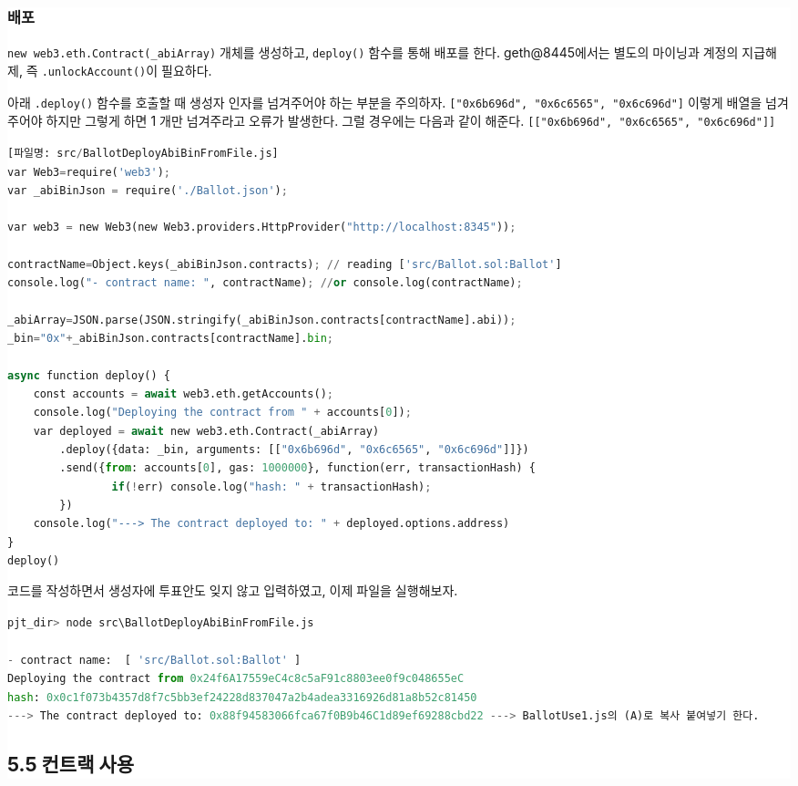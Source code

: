 ### 배포

```new web3.eth.Contract(_abiArray)``` 개체를 생성하고, ```deploy()``` 함수를 통해 배포를 한다.
geth@8445에서는 별도의 마이닝과 계정의 지급해제, 즉 ```.unlockAccount()```이 필요하다.

아래 ```.deploy()``` 함수를 호출할 때 생성자 인자를 넘겨주어야 하는 부분을 주의하자.
```["0x6b696d", "0x6c6565", "0x6c696d"]``` 이렇게 배열을 넘겨주어야 하지만
그렇게 하면 1 개만 넘겨주라고 오류가 발생한다.
그럴 경우에는 다음과 같이 해준다.
```[["0x6b696d", "0x6c6565", "0x6c696d"]]```


```python
[파일명: src/BallotDeployAbiBinFromFile.js]
var Web3=require('web3');
var _abiBinJson = require('./Ballot.json');

var web3 = new Web3(new Web3.providers.HttpProvider("http://localhost:8345"));

contractName=Object.keys(_abiBinJson.contracts); // reading ['src/Ballot.sol:Ballot']
console.log("- contract name: ", contractName); //or console.log(contractName);

_abiArray=JSON.parse(JSON.stringify(_abiBinJson.contracts[contractName].abi));
_bin="0x"+_abiBinJson.contracts[contractName].bin;

async function deploy() {
    const accounts = await web3.eth.getAccounts();
    console.log("Deploying the contract from " + accounts[0]);
    var deployed = await new web3.eth.Contract(_abiArray)
        .deploy({data: _bin, arguments: [["0x6b696d", "0x6c6565", "0x6c696d"]]})
        .send({from: accounts[0], gas: 1000000}, function(err, transactionHash) {
                if(!err) console.log("hash: " + transactionHash); 
        })
    console.log("---> The contract deployed to: " + deployed.options.address)
}
deploy()
```

코드를 작성하면서 생성자에 투표안도 잊지 않고 입력하였고, 이제 파일을 실행해보자.


```python
pjt_dir> node src\BallotDeployAbiBinFromFile.js

- contract name:  [ 'src/Ballot.sol:Ballot' ]
Deploying the contract from 0x24f6A17559eC4c8c5aF91c8803ee0f9c048655eC
hash: 0x0c1f073b4357d8f7c5bb3ef24228d837047a2b4adea3316926d81a8b52c81450
---> The contract deployed to: 0x88f94583066fca67f0B9b46C1d89ef69288cbd22 ---> BallotUse1.js의 (A)로 복사 붙여넣기 한다.
```

## 5.5 컨트랙 사용
